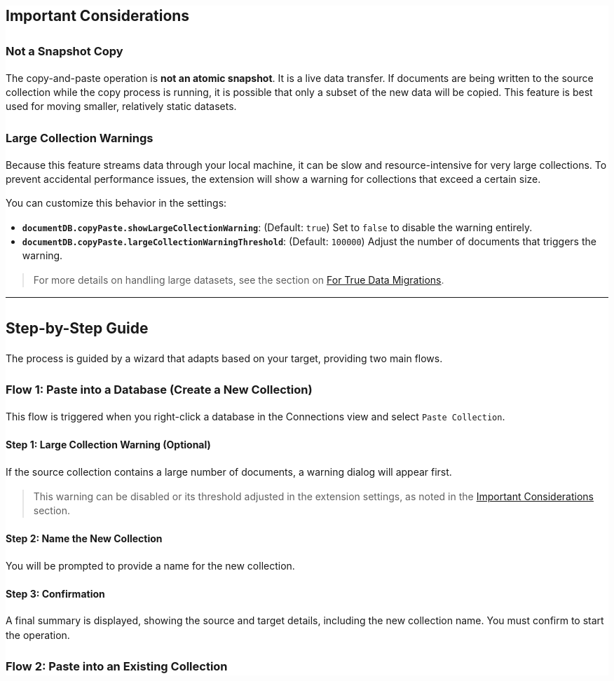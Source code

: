 ## Important Considerations

### Not a Snapshot Copy

The copy-and-paste operation is **not an atomic snapshot**. It is a live data transfer. If documents are being written to the source collection while the copy process is running, it is possible that only a subset of the new data will be copied. This feature is best used for moving smaller, relatively static datasets.

### Large Collection Warnings

Because this feature streams data through your local machine, it can be slow and resource-intensive for very large collections. To prevent accidental performance issues, the extension will show a warning for collections that exceed a certain size.

You can customize this behavior in the settings:

- **`documentDB.copyPaste.showLargeCollectionWarning`**: (Default: `true`) Set to `false` to disable the warning entirely.
- **`documentDB.copyPaste.largeCollectionWarningThreshold`**: (Default: `100000`) Adjust the number of documents that triggers the warning.

> For more details on handling large datasets, see the section on [For True Data Migrations](#for-true-data-migrations).

---

## Step-by-Step Guide

The process is guided by a wizard that adapts based on your target, providing two main flows.

### Flow 1: Paste into a Database (Create a New Collection)

This flow is triggered when you right-click a database in the Connections view and select `Paste Collection`.

#### Step 1: Large Collection Warning (Optional)

If the source collection contains a large number of documents, a warning dialog will appear first.

> This warning can be disabled or its threshold adjusted in the extension settings, as noted in the [Important Considerations](#important-considerations) section.

#### Step 2: Name the New Collection

You will be prompted to provide a name for the new collection.

#### Step 3: Confirmation

A final summary is displayed, showing the source and target details, including the new collection name. You must confirm to start the operation.

### Flow 2: Paste into an Existing Collection
